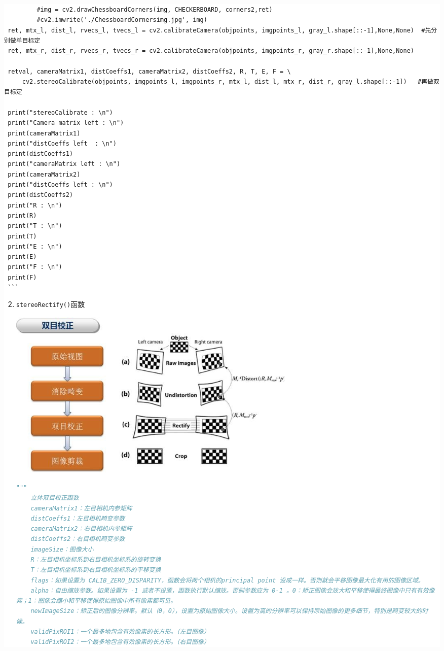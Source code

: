              #img = cv2.drawChessboardCorners(img, CHECKERBOARD, corners2,ret)
             #cv2.imwrite('./ChessboardCornersimg.jpg', img)
     ret, mtx_l, dist_l, rvecs_l, tvecs_l = cv2.calibrateCamera(objpoints, imgpoints_l, gray_l.shape[::-1],None,None)  #先分别做单目标定
     ret, mtx_r, dist_r, rvecs_r, tvecs_r = cv2.calibrateCamera(objpoints, imgpoints_r, gray_r.shape[::-1],None,None)
     
     retval, cameraMatrix1, distCoeffs1, cameraMatrix2, distCoeffs2, R, T, E, F = \
         cv2.stereoCalibrate(objpoints, imgpoints_l, imgpoints_r, mtx_l, dist_l, mtx_r, dist_r, gray_l.shape[::-1])   #再做双目标定
     
     print("stereoCalibrate : \n")
     print("Camera matrix left : \n")
     print(cameraMatrix1)
     print("distCoeffs left  : \n")
     print(distCoeffs1)
     print("cameraMatrix left : \n")
     print(cameraMatrix2)
     print("distCoeffs left : \n")
     print(distCoeffs2)
     print("R : \n")
     print(R)
     print("T : \n")
     print(T)
     print("E : \n")
     print(E)
     print("F : \n")
     print(F)
     ```

2.  `stereoRectify()`函数

     ![NULL](./assets/picture_11.jpg)
    
    ```python
    """
    	立体双目校正函数
    	cameraMatrix1：左目相机内参矩阵
    	distCoeffs1：左目相机畸变参数
    	cameraMatrix2：右目相机内参矩阵
    	distCoeffs2：右目相机畸变参数
    	imageSize：图像大小
    	R：左目相机坐标系到右目相机坐标系的旋转变换
    	T：左目相机坐标系到右目相机坐标系的平移变换
    	flags：如果设置为 CALIB_ZERO_DISPARITY，函数会将两个相机的principal point 设成一样。否则就会平移图像最大化有用的图像区域。
    	alpha：自由缩放参数。如果设置为 -1 或者不设置，函数执行默认缩放。否则参数应为 0-1 。0：矫正图像会放大和平移使得最终图像中只有有效像素；1：图像会缩小和平移使得原始图像中所有像素都可见。
    	newImageSize：矫正后的图像分辨率。默认（0，0），设置为原始图像大小。设置为高的分辨率可以保持原始图像的更多细节，特别是畸变较大的时候。
    	validPixROI1：一个最多地包含有效像素的长方形。（左目图像）
    	validPixROI2：一个最多地包含有效像素的长方形。（右目图像）